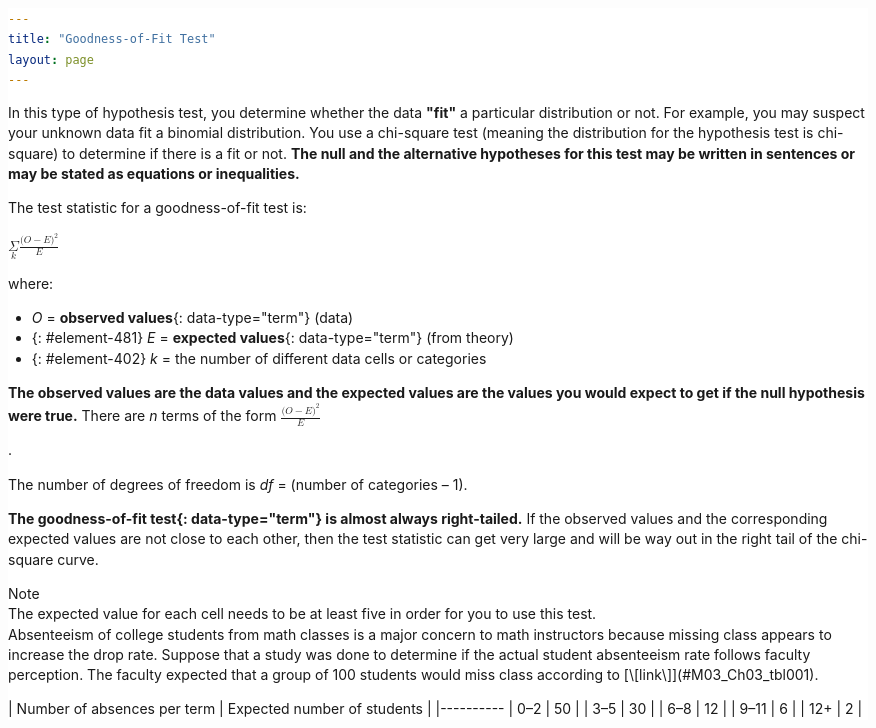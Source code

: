 ```yaml
---
title: "Goodness-of-Fit Test"
layout: page
---
```



In this type of hypothesis test, you determine whether the data **\"fit\"** a particular distribution or not. For example, you may suspect your unknown data fit a binomial distribution. You use a chi-square test (meaning the distribution for the hypothesis test is chi-square) to determine if there is a fit or not. **The null and the alternative hypotheses for this test may be written in sentences or may be stated as equations or inequalities.**

The test statistic for a goodness-of-fit test is:

<div data-type="equation" class="equation" id="element-252">
<math xmlns="http://www.w3.org/1998/Math/MathML"> <mrow> <munder> <mi>Σ</mi> <mi>k</mi> </munder> <mfrac> <mrow> <msup> <mrow> <mo stretchy="false">(</mo><mi>O</mi><mo>−</mo><mi>E</mi><mo stretchy="false">)</mo> </mrow> <mn>2</mn> </msup> </mrow> <mi>E</mi> </mfrac> </mrow> </math>
</div>

where:

* *O* = **observed values**{: data-type="term"} (data)
* {: #element-481} *E* = **expected values**{: data-type="term"} (from theory)
* {: #element-402} *k* = the number of different data cells or categories

**The observed values are the data values and the expected values are the values you would expect to get if the null hypothesis were true.** There are *n* terms of the form <math xmlns="http://www.w3.org/1998/Math/MathML"> <mrow> <mfrac> <mrow> <msup> <mrow> <mo stretchy="false">(</mo><mi>O</mi><mo>−</mo><mi>E</mi><mo stretchy="false">)</mo> </mrow> <mn>2</mn> </msup> </mrow> <mi>E</mi> </mfrac> </mrow> </math>

.

The number of degrees of freedom is *df* = (number of categories – 1).

**The **goodness-of-fit test**{: data-type="term"} is almost always right-tailed.** If the observed values and the corresponding expected values are not close to each other, then the test statistic can get very large and will be way out in the right tail of the chi-square curve.

<div data-type="note" class="note" data-has-label="true" id="eip-587" data-label="" markdown="1">
<div data-type="title" class="title">
Note
</div>
The expected value for each cell needs to be at least five in order for you to use this test.

</div>

<div data-type="example" class="example" id="element-719" markdown="1">
Absenteeism of college students from math classes is a major concern to math instructors because missing class appears to increase the drop rate. Suppose that a study was done to determine if the actual student absenteeism rate follows faculty perception. The faculty expected that a group of 100 students would miss class according to [\[link\]](#M03_Ch03_tbl001).

| Number of absences per term | Expected number of students |
|----------
| 0–2 | 50 |
| 3–5 | 30 |
| 6–8 | 12 |
| 9–11 | 6 |
| 12+ | 2 |